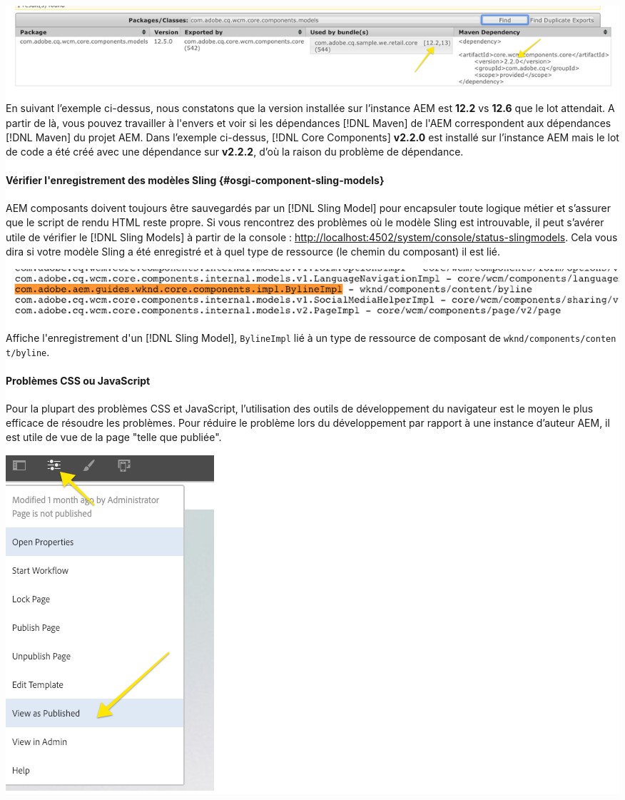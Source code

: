 ![Composants principaux](assets/set-up-a-local-aem-development-environment/core-components.png)

En suivant l’exemple ci-dessus, nous constatons que la version installée sur l’instance AEM est **12.2** vs **12.6** que le lot attendait. A partir de là, vous pouvez travailler à l&#39;envers et voir si les dépendances [!DNL Maven] de l&#39;AEM correspondent aux dépendances [!DNL Maven] du projet AEM. Dans l’exemple ci-dessus, [!DNL Core Components] **v2.2.0** est installé sur l’instance AEM mais le lot de code a été créé avec une dépendance sur **v2.2.2**, d’où la raison du problème de dépendance.

#### Vérifier l&#39;enregistrement des modèles Sling {#osgi-component-sling-models}

AEM composants doivent toujours être sauvegardés par un [!DNL Sling Model] pour encapsuler toute logique métier et s’assurer que le script de rendu HTML reste propre. Si vous rencontrez des problèmes où le modèle Sling est introuvable, il peut s’avérer utile de vérifier le [!DNL Sling Models] à partir de la console : [http://localhost:4502/system/console/status-slingmodels](http://localhost:4502/system/console/status-slingmodels). Cela vous dira si votre modèle Sling a été enregistré et à quel type de ressource (le chemin du composant) il est lié.

![État du modèle Sling](assets/set-up-a-local-aem-development-environment/sling-model-status.png)

Affiche l&#39;enregistrement d&#39;un [!DNL Sling Model], `BylineImpl` lié à un type de ressource de composant de `wknd/components/content/byline`.

#### Problèmes CSS ou JavaScript

Pour la plupart des problèmes CSS et JavaScript, l’utilisation des outils de développement du navigateur est le moyen le plus efficace de résoudre les problèmes. Pour réduire le problème lors du développement par rapport à une instance d’auteur AEM, il est utile de vue de la page &quot;telle que publiée&quot;.

![Problèmes CSS ou JS](assets/set-up-a-local-aem-development-environment/css-and-js-issues.png)
